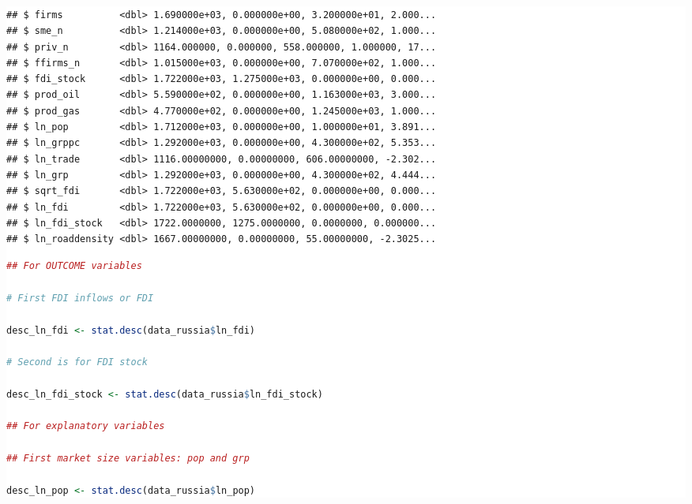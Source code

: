     ## $ firms          <dbl> 1.690000e+03, 0.000000e+00, 3.200000e+01, 2.000...
    ## $ sme_n          <dbl> 1.214000e+03, 0.000000e+00, 5.080000e+02, 1.000...
    ## $ priv_n         <dbl> 1164.000000, 0.000000, 558.000000, 1.000000, 17...
    ## $ ffirms_n       <dbl> 1.015000e+03, 0.000000e+00, 7.070000e+02, 1.000...
    ## $ fdi_stock      <dbl> 1.722000e+03, 1.275000e+03, 0.000000e+00, 0.000...
    ## $ prod_oil       <dbl> 5.590000e+02, 0.000000e+00, 1.163000e+03, 3.000...
    ## $ prod_gas       <dbl> 4.770000e+02, 0.000000e+00, 1.245000e+03, 1.000...
    ## $ ln_pop         <dbl> 1.712000e+03, 0.000000e+00, 1.000000e+01, 3.891...
    ## $ ln_grppc       <dbl> 1.292000e+03, 0.000000e+00, 4.300000e+02, 5.353...
    ## $ ln_trade       <dbl> 1116.00000000, 0.00000000, 606.00000000, -2.302...
    ## $ ln_grp         <dbl> 1.292000e+03, 0.000000e+00, 4.300000e+02, 4.444...
    ## $ sqrt_fdi       <dbl> 1.722000e+03, 5.630000e+02, 0.000000e+00, 0.000...
    ## $ ln_fdi         <dbl> 1.722000e+03, 5.630000e+02, 0.000000e+00, 0.000...
    ## $ ln_fdi_stock   <dbl> 1722.0000000, 1275.0000000, 0.0000000, 0.000000...
    ## $ ln_roaddensity <dbl> 1667.00000000, 0.00000000, 55.00000000, -2.3025...

``` r
## For OUTCOME variables

# First FDI inflows or FDI

desc_ln_fdi <- stat.desc(data_russia$ln_fdi)

# Second is for FDI stock

desc_ln_fdi_stock <- stat.desc(data_russia$ln_fdi_stock)

## For explanatory variables

## First market size variables: pop and grp

desc_ln_pop <- stat.desc(data_russia$ln_pop)

```